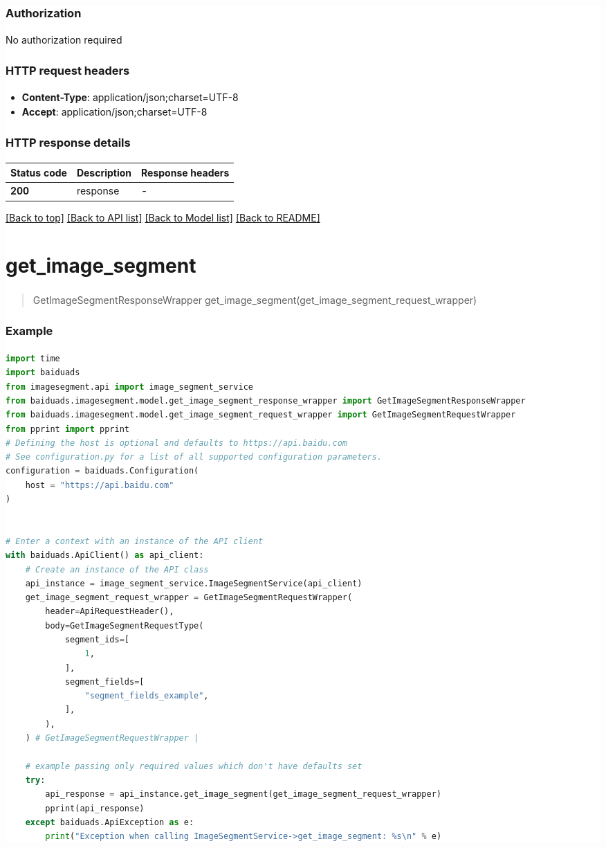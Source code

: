 ### Authorization

No authorization required

### HTTP request headers

 - **Content-Type**: application/json;charset=UTF-8
 - **Accept**: application/json;charset=UTF-8


### HTTP response details

| Status code | Description | Response headers |
|-------------|-------------|------------------|
**200** | response |  -  |

[[Back to top]](#) [[Back to API list]](../README.md#documentation-for-api-endpoints) [[Back to Model list]](../README.md#documentation-for-models) [[Back to README]](../README.md)

# **get_image_segment**
> GetImageSegmentResponseWrapper get_image_segment(get_image_segment_request_wrapper)



### Example


```python
import time
import baiduads
from imagesegment.api import image_segment_service
from baiduads.imagesegment.model.get_image_segment_response_wrapper import GetImageSegmentResponseWrapper
from baiduads.imagesegment.model.get_image_segment_request_wrapper import GetImageSegmentRequestWrapper
from pprint import pprint
# Defining the host is optional and defaults to https://api.baidu.com
# See configuration.py for a list of all supported configuration parameters.
configuration = baiduads.Configuration(
    host = "https://api.baidu.com"
)


# Enter a context with an instance of the API client
with baiduads.ApiClient() as api_client:
    # Create an instance of the API class
    api_instance = image_segment_service.ImageSegmentService(api_client)
    get_image_segment_request_wrapper = GetImageSegmentRequestWrapper(
        header=ApiRequestHeader(),
        body=GetImageSegmentRequestType(
            segment_ids=[
                1,
            ],
            segment_fields=[
                "segment_fields_example",
            ],
        ),
    ) # GetImageSegmentRequestWrapper | 

    # example passing only required values which don't have defaults set
    try:
        api_response = api_instance.get_image_segment(get_image_segment_request_wrapper)
        pprint(api_response)
    except baiduads.ApiException as e:
        print("Exception when calling ImageSegmentService->get_image_segment: %s\n" % e)
```